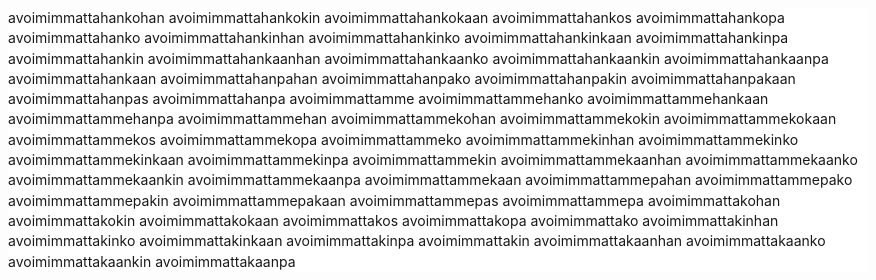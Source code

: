 avoimimmattahankohan
avoimimmattahankokin
avoimimmattahankokaan
avoimimmattahankos
avoimimmattahankopa
avoimimmattahanko
avoimimmattahankinhan
avoimimmattahankinko
avoimimmattahankinkaan
avoimimmattahankinpa
avoimimmattahankin
avoimimmattahankaanhan
avoimimmattahankaanko
avoimimmattahankaankin
avoimimmattahankaanpa
avoimimmattahankaan
avoimimmattahanpahan
avoimimmattahanpako
avoimimmattahanpakin
avoimimmattahanpakaan
avoimimmattahanpas
avoimimmattahanpa
avoimimmattamme
avoimimmattammehanko
avoimimmattammehankaan
avoimimmattammehanpa
avoimimmattammehan
avoimimmattammekohan
avoimimmattammekokin
avoimimmattammekokaan
avoimimmattammekos
avoimimmattammekopa
avoimimmattammeko
avoimimmattammekinhan
avoimimmattammekinko
avoimimmattammekinkaan
avoimimmattammekinpa
avoimimmattammekin
avoimimmattammekaanhan
avoimimmattammekaanko
avoimimmattammekaankin
avoimimmattammekaanpa
avoimimmattammekaan
avoimimmattammepahan
avoimimmattammepako
avoimimmattammepakin
avoimimmattammepakaan
avoimimmattammepas
avoimimmattammepa
avoimimmattakohan
avoimimmattakokin
avoimimmattakokaan
avoimimmattakos
avoimimmattakopa
avoimimmattako
avoimimmattakinhan
avoimimmattakinko
avoimimmattakinkaan
avoimimmattakinpa
avoimimmattakin
avoimimmattakaanhan
avoimimmattakaanko
avoimimmattakaankin
avoimimmattakaanpa